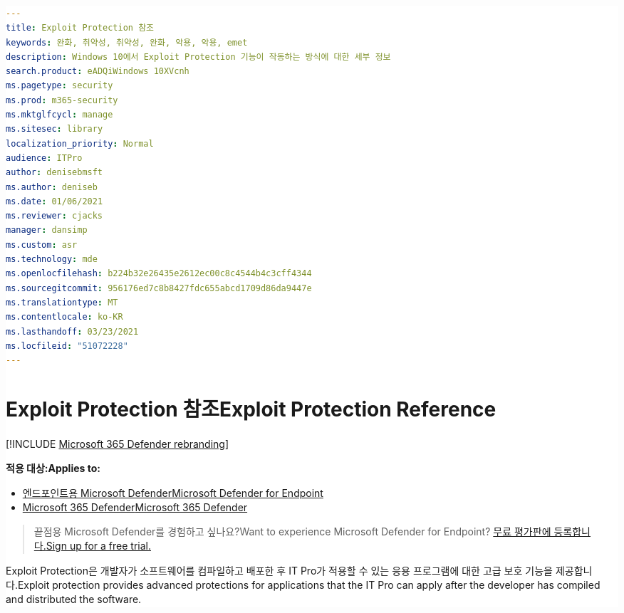 ```yaml
---
title: Exploit Protection 참조
keywords: 완화, 취약성, 취약성, 완화, 악용, 악용, emet
description: Windows 10에서 Exploit Protection 기능이 작동하는 방식에 대한 세부 정보
search.product: eADQiWindows 10XVcnh
ms.pagetype: security
ms.prod: m365-security
ms.mktglfcycl: manage
ms.sitesec: library
localization_priority: Normal
audience: ITPro
author: denisebmsft
ms.author: deniseb
ms.date: 01/06/2021
ms.reviewer: cjacks
manager: dansimp
ms.custom: asr
ms.technology: mde
ms.openlocfilehash: b224b32e26435e2612ec00c8c4544b4c3cff4344
ms.sourcegitcommit: 956176ed7c8b8427fdc655abcd1709d86da9447e
ms.translationtype: MT
ms.contentlocale: ko-KR
ms.lasthandoff: 03/23/2021
ms.locfileid: "51072228"
---
```

# <a name="exploit-protection-reference"></a><span data-ttu-id="205f3-104">Exploit Protection 참조</span><span class="sxs-lookup"><span data-stu-id="205f3-104">Exploit Protection Reference</span></span>

[!INCLUDE [Microsoft 365 Defender rebranding](../../includes/microsoft-defender.md)]


<span data-ttu-id="205f3-105">**적용 대상:**</span><span class="sxs-lookup"><span data-stu-id="205f3-105">**Applies to:**</span></span>
- [<span data-ttu-id="205f3-106">엔드포인트용 Microsoft Defender</span><span class="sxs-lookup"><span data-stu-id="205f3-106">Microsoft Defender for Endpoint</span></span>](https://go.microsoft.com/fwlink/?linkid=2154037)
- [<span data-ttu-id="205f3-107">Microsoft 365 Defender</span><span class="sxs-lookup"><span data-stu-id="205f3-107">Microsoft 365 Defender</span></span>](https://go.microsoft.com/fwlink/?linkid=2118804)

><span data-ttu-id="205f3-108">끝점용 Microsoft Defender를 경험하고 싶나요?</span><span class="sxs-lookup"><span data-stu-id="205f3-108">Want to experience Microsoft Defender for Endpoint?</span></span> [<span data-ttu-id="205f3-109">무료 평가판에 등록합니다.</span><span class="sxs-lookup"><span data-stu-id="205f3-109">Sign up for a free trial.</span></span>](https://www.microsoft.com/microsoft-365/windows/microsoft-defender-atp?ocid=docs-wdatp-enablesiem-abovefoldlink)

<span data-ttu-id="205f3-110">Exploit Protection은 개발자가 소프트웨어를 컴파일하고 배포한 후 IT Pro가 적용할 수 있는 응용 프로그램에 대한 고급 보호 기능을 제공합니다.</span><span class="sxs-lookup"><span data-stu-id="205f3-110">Exploit protection provides advanced protections for applications that the IT Pro can apply after the developer has compiled and distributed the software.</span></span>
